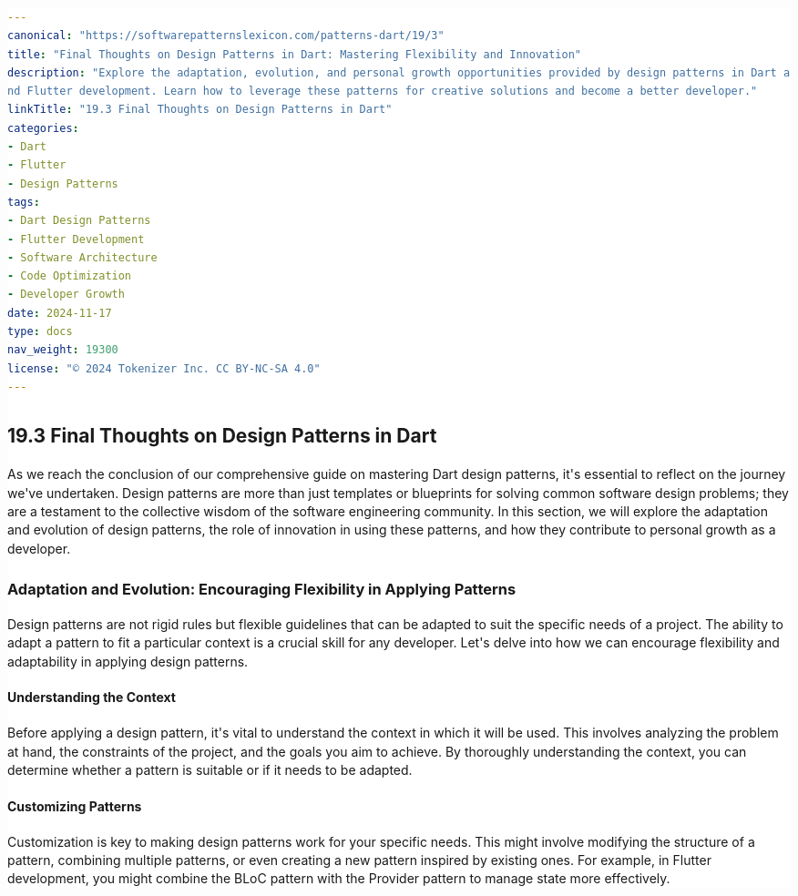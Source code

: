 ```yaml
---
canonical: "https://softwarepatternslexicon.com/patterns-dart/19/3"
title: "Final Thoughts on Design Patterns in Dart: Mastering Flexibility and Innovation"
description: "Explore the adaptation, evolution, and personal growth opportunities provided by design patterns in Dart and Flutter development. Learn how to leverage these patterns for creative solutions and become a better developer."
linkTitle: "19.3 Final Thoughts on Design Patterns in Dart"
categories:
- Dart
- Flutter
- Design Patterns
tags:
- Dart Design Patterns
- Flutter Development
- Software Architecture
- Code Optimization
- Developer Growth
date: 2024-11-17
type: docs
nav_weight: 19300
license: "© 2024 Tokenizer Inc. CC BY-NC-SA 4.0"
---
```


## 19.3 Final Thoughts on Design Patterns in Dart

As we reach the conclusion of our comprehensive guide on mastering Dart design patterns, it's essential to reflect on the journey we've undertaken. Design patterns are more than just templates or blueprints for solving common software design problems; they are a testament to the collective wisdom of the software engineering community. In this section, we will explore the adaptation and evolution of design patterns, the role of innovation in using these patterns, and how they contribute to personal growth as a developer.

### Adaptation and Evolution: Encouraging Flexibility in Applying Patterns

Design patterns are not rigid rules but flexible guidelines that can be adapted to suit the specific needs of a project. The ability to adapt a pattern to fit a particular context is a crucial skill for any developer. Let's delve into how we can encourage flexibility and adaptability in applying design patterns.

#### Understanding the Context

Before applying a design pattern, it's vital to understand the context in which it will be used. This involves analyzing the problem at hand, the constraints of the project, and the goals you aim to achieve. By thoroughly understanding the context, you can determine whether a pattern is suitable or if it needs to be adapted.

#### Customizing Patterns

Customization is key to making design patterns work for your specific needs. This might involve modifying the structure of a pattern, combining multiple patterns, or even creating a new pattern inspired by existing ones. For example, in Flutter development, you might combine the BLoC pattern with the Provider pattern to manage state more effectively.

